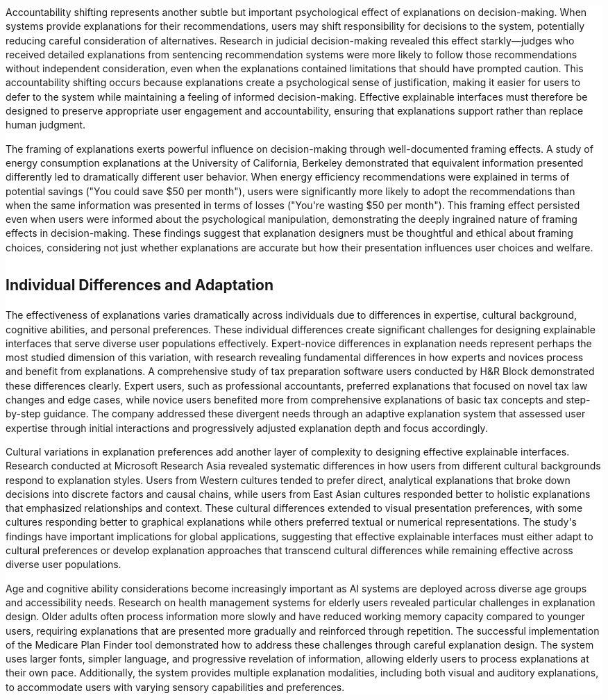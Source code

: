 Accountability shifting represents another subtle but important psychological effect of explanations on decision-making. When systems provide explanations for their recommendations, users may shift responsibility for decisions to the system, potentially reducing careful consideration of alternatives. Research in judicial decision-making revealed this effect starkly—judges who received detailed explanations from sentencing recommendation systems were more likely to follow those recommendations without independent consideration, even when the explanations contained limitations that should have prompted caution. This accountability shifting occurs because explanations create a psychological sense of justification, making it easier for users to defer to the system while maintaining a feeling of informed decision-making. Effective explainable interfaces must therefore be designed to preserve appropriate user engagement and accountability, ensuring that explanations support rather than replace human judgment.

The framing of explanations exerts powerful influence on decision-making through well-documented framing effects. A study of energy consumption explanations at the University of California, Berkeley demonstrated that equivalent information presented differently led to dramatically different user behavior. When energy efficiency recommendations were explained in terms of potential savings ("You could save $50 per month"), users were significantly more likely to adopt the recommendations than when the same information was presented in terms of losses ("You're wasting $50 per month"). This framing effect persisted even when users were informed about the psychological manipulation, demonstrating the deeply ingrained nature of framing effects in decision-making. These findings suggest that explanation designers must be thoughtful and ethical about framing choices, considering not just whether explanations are accurate but how their presentation influences user choices and welfare.

## Individual Differences and Adaptation

The effectiveness of explanations varies dramatically across individuals due to differences in expertise, cultural background, cognitive abilities, and personal preferences. These individual differences create significant challenges for designing explainable interfaces that serve diverse user populations effectively. Expert-novice differences in explanation needs represent perhaps the most studied dimension of this variation, with research revealing fundamental differences in how experts and novices process and benefit from explanations. A comprehensive study of tax preparation software users conducted by H&R Block demonstrated these differences clearly. Expert users, such as professional accountants, preferred explanations that focused on novel tax law changes and edge cases, while novice users benefited more from comprehensive explanations of basic tax concepts and step-by-step guidance. The company addressed these divergent needs through an adaptive explanation system that assessed user expertise through initial interactions and progressively adjusted explanation depth and focus accordingly.

Cultural variations in explanation preferences add another layer of complexity to designing effective explainable interfaces. Research conducted at Microsoft Research Asia revealed systematic differences in how users from different cultural backgrounds respond to explanation styles. Users from Western cultures tended to prefer direct, analytical explanations that broke down decisions into discrete factors and causal chains, while users from East Asian cultures responded better to holistic explanations that emphasized relationships and context. These cultural differences extended to visual presentation preferences, with some cultures responding better to graphical explanations while others preferred textual or numerical representations. The study's findings have important implications for global applications, suggesting that effective explainable interfaces must either adapt to cultural preferences or develop explanation approaches that transcend cultural differences while remaining effective across diverse user populations.

Age and cognitive ability considerations become increasingly important as AI systems are deployed across diverse age groups and accessibility needs. Research on health management systems for elderly users revealed particular challenges in explanation design. Older adults often process information more slowly and have reduced working memory capacity compared to younger users, requiring explanations that are presented more gradually and reinforced through repetition. The successful implementation of the Medicare Plan Finder tool demonstrated how to address these challenges through careful explanation design. The system uses larger fonts, simpler language, and progressive revelation of information, allowing elderly users to process explanations at their own pace. Additionally, the system provides multiple explanation modalities, including both visual and auditory explanations, to accommodate users with varying sensory capabilities and preferences.
